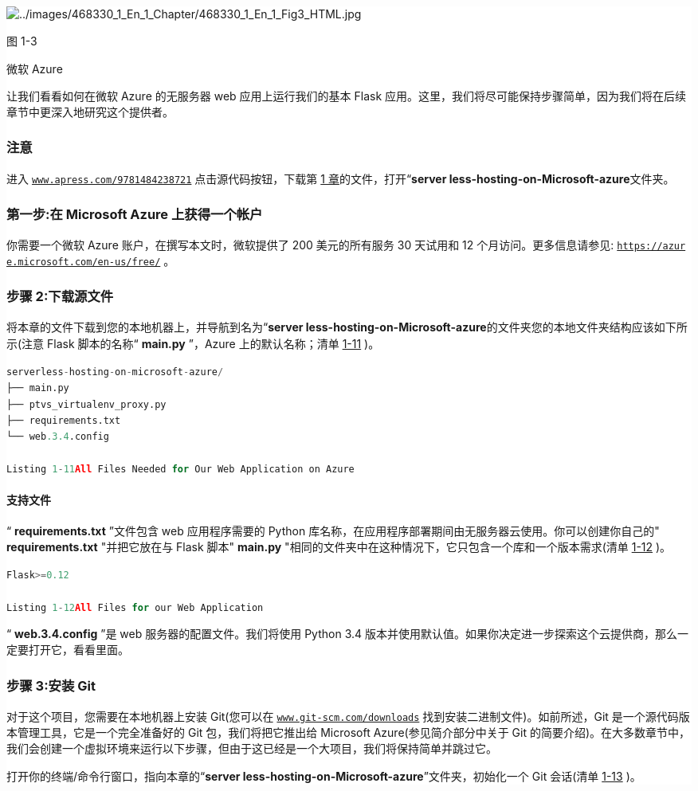 ![../images/468330_1_En_1_Chapter/468330_1_En_1_Fig3_HTML.jpg](../images/468330_1_En_1_Chapter/468330_1_En_1_Fig3_HTML.jpg)

图 1-3

微软 Azure

让我们看看如何在微软 Azure 的无服务器 web 应用上运行我们的基本 Flask 应用。这里，我们将尽可能保持步骤简单，因为我们将在后续章节中更深入地研究这个提供者。

### 注意

进入 [`www.apress.com/9781484238721`](http://www.apress.com/9781484238721) 点击源代码按钮，下载第 [1 章](01.html)的文件，打开“**server less-hosting-on-Microsoft-azure**文件夹。

### 第一步:在 Microsoft Azure 上获得一个帐户

你需要一个微软 Azure 账户，在撰写本文时，微软提供了 200 美元的所有服务 30 天试用和 12 个月访问。更多信息请参见: [`https://azure.microsoft.com/en-us/free/`](https://azure.microsoft.com/en-us/free/) 。

### 步骤 2:下载源文件

将本章的文件下载到您的本地机器上，并导航到名为“**server less-hosting-on-Microsoft-azure**的文件夹您的本地文件夹结构应该如下所示(注意 Flask 脚本的名称“ **main.py** ”，Azure 上的默认名称；清单 [1-11](#PC11) )。

```py
serverless-hosting-on-microsoft-azure/
├── main.py
├── ptvs_virtualenv_proxy.py
├── requirements.txt
└── web.3.4.config

Listing 1-11All Files Needed for Our Web Application on Azure

```

#### 支持文件

“ **requirements.txt** ”文件包含 web 应用程序需要的 Python 库名称，在应用程序部署期间由无服务器云使用。你可以创建你自己的" **requirements.txt** "并把它放在与 Flask 脚本" **main.py** "相同的文件夹中在这种情况下，它只包含一个库和一个版本需求(清单 [1-12](#PC12) )。

```py
Flask>=0.12

Listing 1-12All Files for our Web Application

```

“ **web.3.4.config** ”是 web 服务器的配置文件。我们将使用 Python 3.4 版本并使用默认值。如果你决定进一步探索这个云提供商，那么一定要打开它，看看里面。

### 步骤 3:安装 Git

对于这个项目，您需要在本地机器上安装 Git(您可以在 [`www.git-scm.com/downloads`](https://www.git-scm.com/downloads) 找到安装二进制文件)。如前所述，Git 是一个源代码版本管理工具，它是一个完全准备好的 Git 包，我们将把它推出给 Microsoft Azure(参见简介部分中关于 Git 的简要介绍)。在大多数章节中，我们会创建一个虚拟环境来运行以下步骤，但由于这已经是一个大项目，我们将保持简单并跳过它。

打开你的终端/命令行窗口，指向本章的“**server less-hosting-on-Microsoft-azure**”文件夹，初始化一个 Git 会话(清单 [1-13](#PC13) )。

